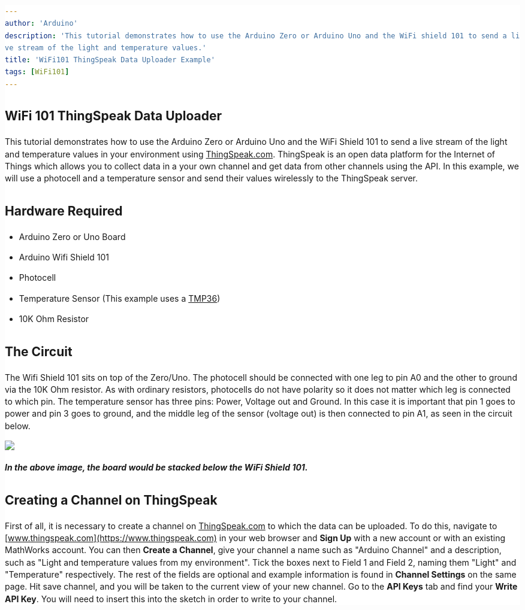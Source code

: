 ```yaml
---
author: 'Arduino'
description: 'This tutorial demonstrates how to use the Arduino Zero or Arduino Uno and the WiFi shield 101 to send a live stream of the light and temperature values.'
title: 'WiFi101 ThingSpeak Data Uploader Example'
tags: [WiFi101]
---
```


## WiFi 101 ThingSpeak Data Uploader

This tutorial demonstrates how to use the Arduino Zero or Arduino Uno and the WiFi Shield 101 to send a live stream of the light and temperature values in your environment using [ThingSpeak.com](https://www.thingspeak.com). ThingSpeak is an open data platform for the Internet of Things which allows you to collect data in a your own channel and get data from other channels using the API. In this example, we will use a photocell and a temperature sensor and send their values wirelessly to the ThingSpeak server.

## Hardware Required

- Arduino Zero or Uno Board

- Arduino Wifi Shield 101

- Photocell

- Temperature Sensor (This example uses a [TMP36](http://www.analog.com/media/en/technical-documentation/data-sheets/TMP35*36*37.pdf))

- 10K Ohm Resistor

## The Circuit

The Wifi Shield 101 sits on top of the Zero/Uno. The photocell should be connected with one leg to pin A0 and the other to ground via the 10K Ohm resistor. As with ordinary resistors, photocells do not have polarity so it does not matter which leg is connected to which pin. The temperature sensor has three pins: Power, Voltage out and Ground. In this case it is important that pin 1 goes to power and pin 3 goes to ground, and the middle leg of the sensor (voltage out) is then connected to pin A1, as seen in the circuit below.

![](assets/thingspeakfritzing.png)


***In the above  image, the board would be stacked below the WiFi Shield 101.***

## Creating a Channel on ThingSpeak

First of all, it is necessary to create a channel on [ThingSpeak.com](https://www.thingspeak.com) to which the data can be uploaded. To do this, navigate to [www.thingspeak.com](https://www.thingspeak.com) in your web browser and **Sign Up** with a new account or with an existing MathWorks account. You can then **Create a Channel**, give your channel a name such as "Arduino Channel" and a description, such as "Light and temperature values from my environment". Tick the boxes next to Field 1 and Field 2, naming them "Light" and "Temperature" respectively. The rest of the fields are optional and example information is found in **Channel Settings** on the same page. Hit save channel, and you will be taken to the current view of your new channel. Go to the **API Keys** tab and find your **Write API Key**. You will need to insert this into the sketch in order to write to your channel.
